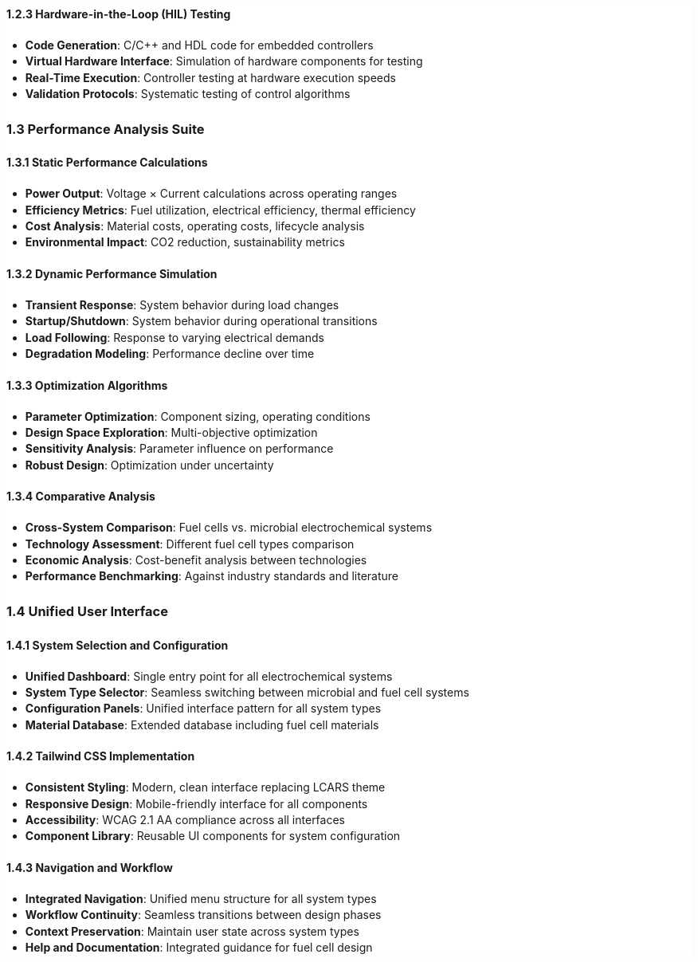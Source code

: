 #### 1.2.3 Hardware-in-the-Loop (HIL) Testing
- **Code Generation**: C/C++ and HDL code for embedded controllers
- **Virtual Hardware Interface**: Simulation of hardware components for testing
- **Real-Time Execution**: Controller testing at hardware execution speeds
- **Validation Protocols**: Systematic testing of control algorithms

### 1.3 Performance Analysis Suite

#### 1.3.1 Static Performance Calculations
- **Power Output**: Voltage × Current calculations across operating ranges
- **Efficiency Metrics**: Fuel utilization, electrical efficiency, thermal efficiency
- **Cost Analysis**: Material costs, operating costs, lifecycle analysis
- **Environmental Impact**: CO2 reduction, sustainability metrics

#### 1.3.2 Dynamic Performance Simulation
- **Transient Response**: System behavior during load changes
- **Startup/Shutdown**: System behavior during operational transitions
- **Load Following**: Response to varying electrical demands
- **Degradation Modeling**: Performance decline over time

#### 1.3.3 Optimization Algorithms
- **Parameter Optimization**: Component sizing, operating conditions
- **Design Space Exploration**: Multi-objective optimization
- **Sensitivity Analysis**: Parameter influence on performance
- **Robust Design**: Optimization under uncertainty

#### 1.3.4 Comparative Analysis
- **Cross-System Comparison**: Fuel cells vs. microbial electrochemical systems
- **Technology Assessment**: Different fuel cell types comparison
- **Economic Analysis**: Cost-benefit analysis between technologies
- **Performance Benchmarking**: Against industry standards and literature

### 1.4 Unified User Interface

#### 1.4.1 System Selection and Configuration
- **Unified Dashboard**: Single entry point for all electrochemical systems
- **System Type Selector**: Seamless switching between microbial and fuel cell systems
- **Configuration Panels**: Unified interface pattern for all system types
- **Material Database**: Extended database including fuel cell materials

#### 1.4.2 Tailwind CSS Implementation
- **Consistent Styling**: Modern, clean interface replacing LCARS theme
- **Responsive Design**: Mobile-friendly interface for all components
- **Accessibility**: WCAG 2.1 AA compliance across all interfaces
- **Component Library**: Reusable UI components for system configuration

#### 1.4.3 Navigation and Workflow
- **Integrated Navigation**: Unified menu structure for all system types
- **Workflow Continuity**: Seamless transitions between design phases
- **Context Preservation**: Maintain user state across system types
- **Help and Documentation**: Integrated guidance for fuel cell design
